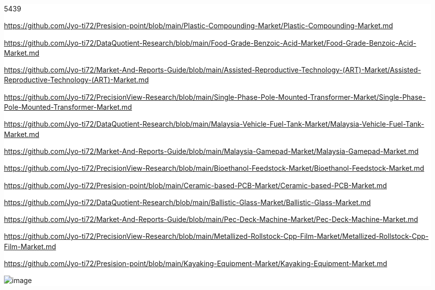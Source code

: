 5439</p><p><a href="https://github.com/Jyo-ti72/Presision-point/blob/main/Plastic-Compounding-Market/Plastic-Compounding-Market.md">https://github.com/Jyo-ti72/Presision-point/blob/main/Plastic-Compounding-Market/Plastic-Compounding-Market.md</a></p><p><a href="https://github.com/Jyo-ti72/DataQuotient-Research/blob/main/Food-Grade-Benzoic-Acid-Market/Food-Grade-Benzoic-Acid-Market.md">https://github.com/Jyo-ti72/DataQuotient-Research/blob/main/Food-Grade-Benzoic-Acid-Market/Food-Grade-Benzoic-Acid-Market.md</a></p><p><a href="https://github.com/Jyo-ti72/Market-And-Reports-Guide/blob/main/Assisted-Reproductive-Technology-(ART)-Market/Assisted-Reproductive-Technology-(ART)-Market.md">https://github.com/Jyo-ti72/Market-And-Reports-Guide/blob/main/Assisted-Reproductive-Technology-(ART)-Market/Assisted-Reproductive-Technology-(ART)-Market.md</a></p><p><a href="https://github.com/Jyo-ti72/PrecisionView-Research/blob/main/Single-Phase-Pole-Mounted-Transformer-Market/Single-Phase-Pole-Mounted-Transformer-Market.md">https://github.com/Jyo-ti72/PrecisionView-Research/blob/main/Single-Phase-Pole-Mounted-Transformer-Market/Single-Phase-Pole-Mounted-Transformer-Market.md</a></p><p><a href="https://github.com/Jyo-ti72/DataQuotient-Research/blob/main/Malaysia-Vehicle-Fuel-Tank-Market/Malaysia-Vehicle-Fuel-Tank-Market.md">https://github.com/Jyo-ti72/DataQuotient-Research/blob/main/Malaysia-Vehicle-Fuel-Tank-Market/Malaysia-Vehicle-Fuel-Tank-Market.md</a></p><p><a href="https://github.com/Jyo-ti72/Market-And-Reports-Guide/blob/main/Malaysia-Gamepad-Market/Malaysia-Gamepad-Market.md">https://github.com/Jyo-ti72/Market-And-Reports-Guide/blob/main/Malaysia-Gamepad-Market/Malaysia-Gamepad-Market.md</a></p><p><a href="https://github.com/Jyo-ti72/PrecisionView-Research/blob/main/Bioethanol-Feedstock-Market/Bioethanol-Feedstock-Market.md">https://github.com/Jyo-ti72/PrecisionView-Research/blob/main/Bioethanol-Feedstock-Market/Bioethanol-Feedstock-Market.md</a></p><p><a href="https://github.com/Jyo-ti72/Presision-point/blob/main/Ceramic-based-PCB-Market/Ceramic-based-PCB-Market.md">https://github.com/Jyo-ti72/Presision-point/blob/main/Ceramic-based-PCB-Market/Ceramic-based-PCB-Market.md</a></p><p><a href="https://github.com/Jyo-ti72/DataQuotient-Research/blob/main/Ballistic-Glass-Market/Ballistic-Glass-Market.md">https://github.com/Jyo-ti72/DataQuotient-Research/blob/main/Ballistic-Glass-Market/Ballistic-Glass-Market.md</a></p><p><a href="https://github.com/Jyo-ti72/Market-And-Reports-Guide/blob/main/Pec-Deck-Machine-Market/Pec-Deck-Machine-Market.md">https://github.com/Jyo-ti72/Market-And-Reports-Guide/blob/main/Pec-Deck-Machine-Market/Pec-Deck-Machine-Market.md</a></p><p><a href="https://github.com/Jyo-ti72/PrecisionView-Research/blob/main/Metallized-Rollstock-Cpp-Film-Market/Metallized-Rollstock-Cpp-Film-Market.md">https://github.com/Jyo-ti72/PrecisionView-Research/blob/main/Metallized-Rollstock-Cpp-Film-Market/Metallized-Rollstock-Cpp-Film-Market.md</a></p><p><a href="https://github.com/Jyo-ti72/Presision-point/blob/main/Kayaking-Equipment-Market/Kayaking-Equipment-Market.md">https://github.com/Jyo-ti72/Presision-point/blob/main/Kayaking-Equipment-Market/Kayaking-Equipment-Market.md</a></p>
![image](https://github.com/user-attachments/assets/700a5196-3a4b-415a-8886-39f204bdb15e)
